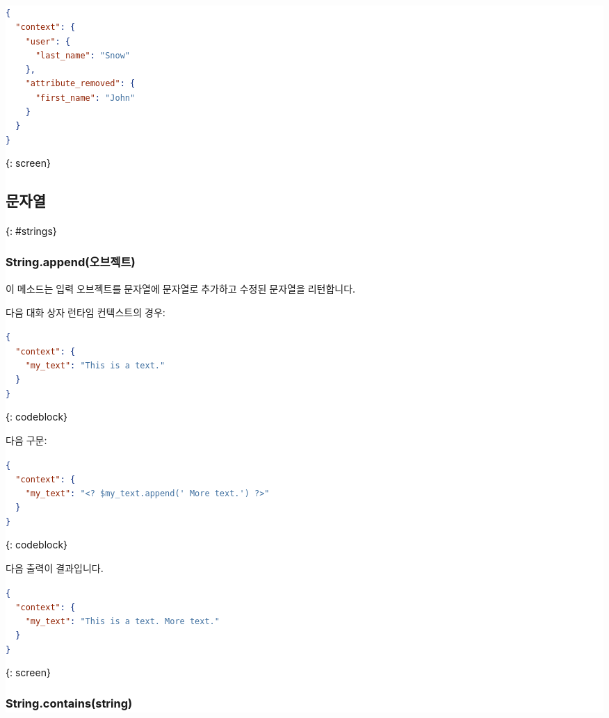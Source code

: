 ```json
{
  "context": {
    "user": {
      "last_name": "Snow"
    },
    "attribute_removed": {
      "first_name": "John"
    }
  }
}
```
{: screen}

## 문자열
{: #strings}

### String.append(오브젝트)

이 메소드는 입력 오브젝트를 문자열에 문자열로 추가하고 수정된 문자열을 리턴합니다.

다음 대화 상자 런타임 컨텍스트의 경우:

```json
{
  "context": {
    "my_text": "This is a text."
  }
}
```
{: codeblock}

다음 구문:

```json
{
  "context": {
    "my_text": "<? $my_text.append(' More text.') ?>"
  }
}
```
{: codeblock}

다음 출력이 결과입니다.

```json
{
  "context": {
    "my_text": "This is a text. More text."
  }
}
```
{: screen}

### String.contains(string)
